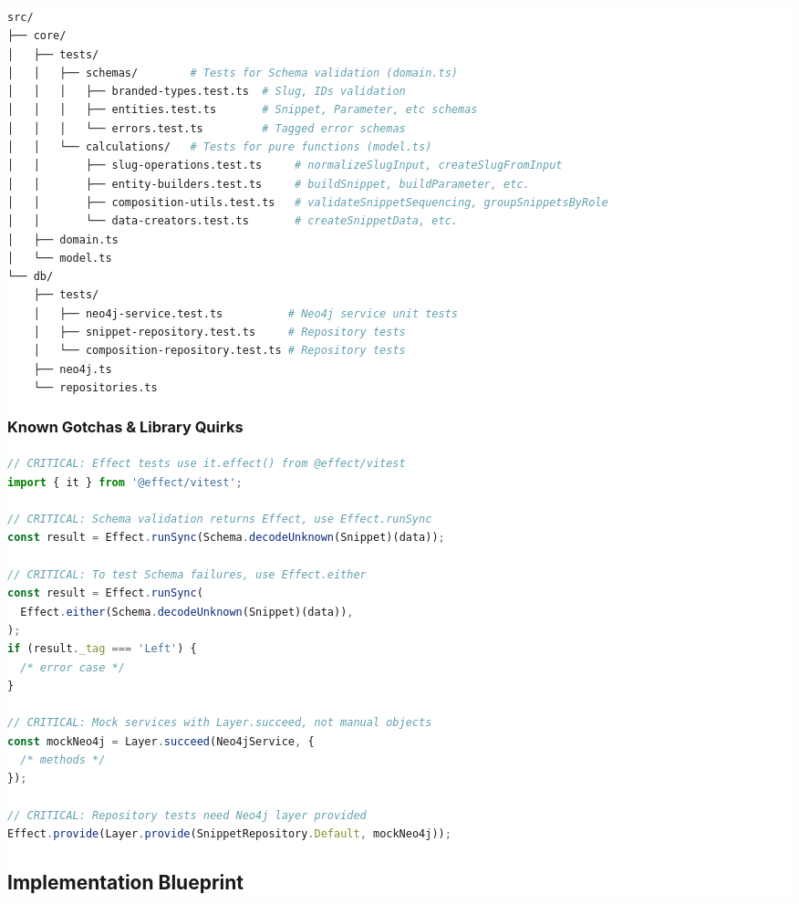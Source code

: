 ```bash
src/
├── core/
│   ├── tests/
│   │   ├── schemas/        # Tests for Schema validation (domain.ts)
│   │   │   ├── branded-types.test.ts  # Slug, IDs validation
│   │   │   ├── entities.test.ts       # Snippet, Parameter, etc schemas
│   │   │   └── errors.test.ts         # Tagged error schemas
│   │   └── calculations/   # Tests for pure functions (model.ts)
│   │       ├── slug-operations.test.ts     # normalizeSlugInput, createSlugFromInput
│   │       ├── entity-builders.test.ts     # buildSnippet, buildParameter, etc.
│   │       ├── composition-utils.test.ts   # validateSnippetSequencing, groupSnippetsByRole
│   │       └── data-creators.test.ts       # createSnippetData, etc.
│   ├── domain.ts
│   └── model.ts
└── db/
    ├── tests/
    │   ├── neo4j-service.test.ts          # Neo4j service unit tests
    │   ├── snippet-repository.test.ts     # Repository tests
    │   └── composition-repository.test.ts # Repository tests
    ├── neo4j.ts
    └── repositories.ts
```

### Known Gotchas & Library Quirks

```typescript
// CRITICAL: Effect tests use it.effect() from @effect/vitest
import { it } from '@effect/vitest';

// CRITICAL: Schema validation returns Effect, use Effect.runSync
const result = Effect.runSync(Schema.decodeUnknown(Snippet)(data));

// CRITICAL: To test Schema failures, use Effect.either
const result = Effect.runSync(
  Effect.either(Schema.decodeUnknown(Snippet)(data)),
);
if (result._tag === 'Left') {
  /* error case */
}

// CRITICAL: Mock services with Layer.succeed, not manual objects
const mockNeo4j = Layer.succeed(Neo4jService, {
  /* methods */
});

// CRITICAL: Repository tests need Neo4j layer provided
Effect.provide(Layer.provide(SnippetRepository.Default, mockNeo4j));
```

## Implementation Blueprint
